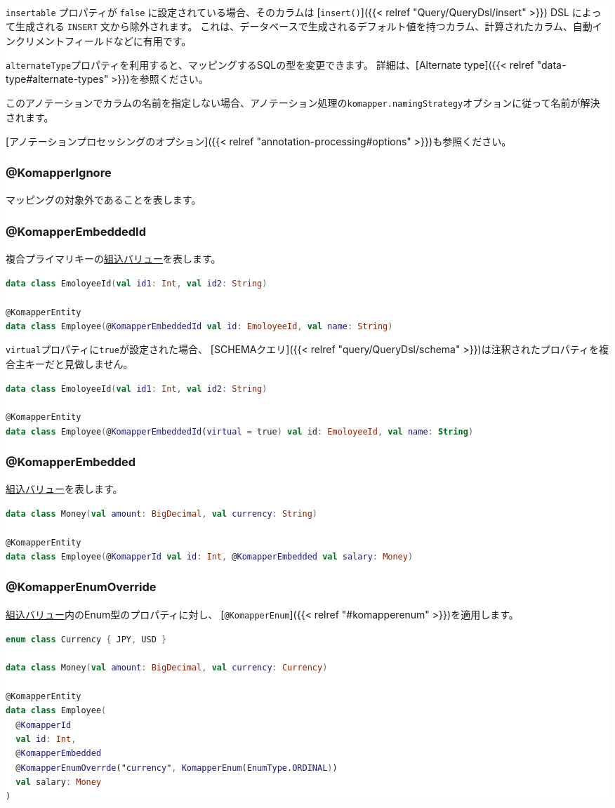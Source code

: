 `insertable` プロパティが `false` に設定されている場合、そのカラムは [`insert()`]({{< relref "Query/QueryDsl/insert" >}}) DSL によって生成される `INSERT` 文から除外されます。
これは、データベースで生成されるデフォルト値を持つカラム、計算されたカラム、自動インクリメントフィールドなどに有用です。

`alternateType`プロパティを利用すると、マッピングするSQLの型を変更できます。
詳細は、[Alternate type]({{< relref "data-type#alternate-types" >}})を参照ください。

このアノテーションでカラムの名前を指定しない場合、アノテーション処理の`komapper.namingStrategy`オプションに従って名前が解決されます。

[アノテーションプロセッシングのオプション]({{< relref "annotation-processing#options" >}})も参照ください。

### @KomapperIgnore

マッピングの対象外であることを表します。

### @KomapperEmbeddedId

複合プライマリキーの[組込バリュー](https://www.martinfowler.com/eaaCatalog/embeddedValue.html)を表します。

```kotlin
data class EmoloyeeId(val id1: Int, val id2: String)

@KomapperEntity
data class Employee(@KomapperEmbeddedId val id: EmoloyeeId, val name: String)
```

`virtual`プロパティに`true`が設定された場合、
[SCHEMAクエリ]({{< relref "query/QueryDsl/schema" >}})は注釈されたプロパティを複合主キーだと見做しません。

```kotlin
data class EmoloyeeId(val id1: Int, val id2: String)

@KomapperEntity
data class Employee(@KomapperEmbeddedId(virtual = true) val id: EmoloyeeId, val name: String)
```

### @KomapperEmbedded

[組込バリュー](https://www.martinfowler.com/eaaCatalog/embeddedValue.html)を表します。

```kotlin
data class Money(val amount: BigDecimal, val currency: String)

@KomapperEntity
data class Employee(@KomapperId val id: Int, @KomapperEmbedded val salary: Money)
```

### @KomapperEnumOverride

[組込バリュー](https://www.martinfowler.com/eaaCatalog/embeddedValue.html)内のEnum型のプロパティに対し、
[`@KomapperEnum`]({{< relref "#komapperenum" >}})を適用します。

```kotlin
enum class Currency { JPY, USD }

data class Money(val amount: BigDecimal, val currency: Currency)

@KomapperEntity
data class Employee( 
  @KomapperId
  val id: Int,
  @KomapperEmbedded
  @KomapperEnumOverrde("currency", KomapperEnum(EnumType.ORDINAL))
  val salary: Money
)
```
